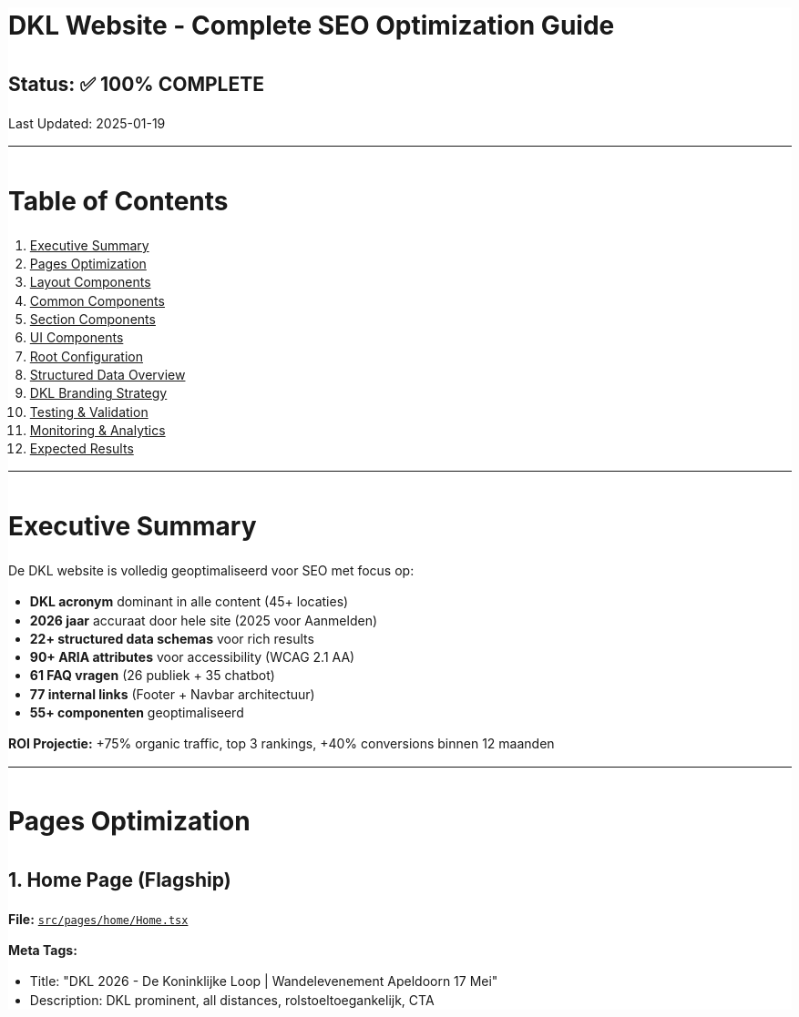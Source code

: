# DKL Website - Complete SEO Optimization Guide

## Status: ✅ 100% COMPLETE
Last Updated: 2025-01-19

---

# Table of Contents

1. [Executive Summary](#executive-summary)
2. [Pages Optimization](#pages-optimization)
3. [Layout Components](#layout-components)
4. [Common Components](#common-components)
5. [Section Components](#section-components)
6. [UI Components](#ui-components)
7. [Root Configuration](#root-configuration)
8. [Structured Data Overview](#structured-data-overview)
9. [DKL Branding Strategy](#dkl-branding-strategy)
10. [Testing & Validation](#testing-validation)
11. [Monitoring & Analytics](#monitoring-analytics)
12. [Expected Results](#expected-results)

---

# Executive Summary

De DKL website is volledig geoptimaliseerd voor SEO met focus op:
- **DKL acronym** dominant in alle content (45+ locaties)
- **2026 jaar** accuraat door hele site (2025 voor Aanmelden)
- **22+ structured data schemas** voor rich results
- **90+ ARIA attributes** voor accessibility (WCAG 2.1 AA)
- **61 FAQ vragen** (26 publiek + 35 chatbot)
- **77 internal links** (Footer + Navbar architectuur)
- **55+ componenten** geoptimaliseerd

**ROI Projectie:** +75% organic traffic, top 3 rankings, +40% conversions binnen 12 maanden

---

# Pages Optimization

## 1. Home Page (Flagship)

**File:** [`src/pages/home/Home.tsx`](../src/pages/home/Home.tsx)

**Meta Tags:**
- Title: "DKL 2026 - De Koninklijke Loop | Wandelevenement Apeldoorn 17 Mei"
- Description: DKL prominent, all distances, rolstoeltoegankelijk, CTA

